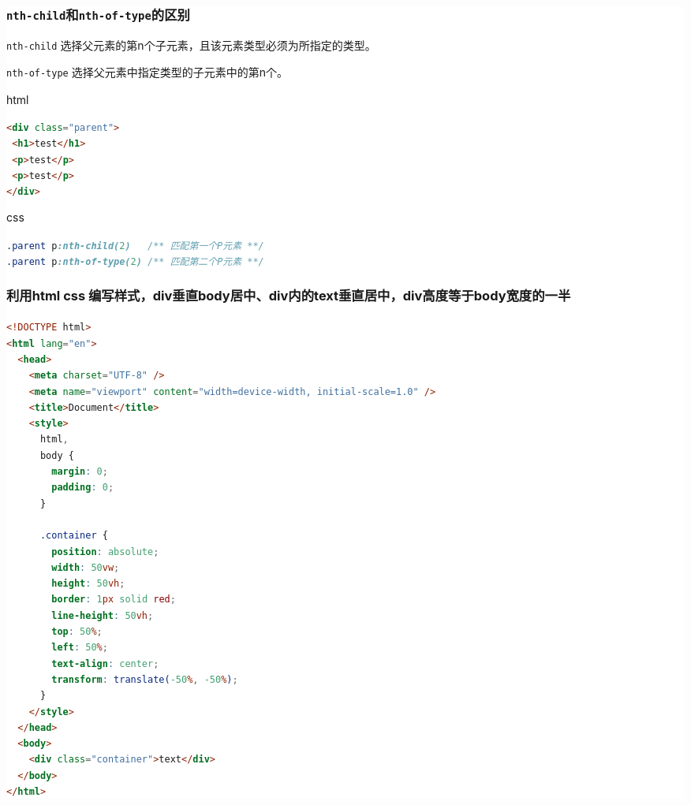 ### `nth-child`和`nth-of-type`的区别

`nth-child` 选择父元素的第n个子元素，且该元素类型必须为所指定的类型。

`nth-of-type` 选择父元素中指定类型的子元素中的第n个。

html

```html
<div class="parent">
 <h1>test</h1>
 <p>test</p>
 <p>test</p>
</div>
```

css

```css
.parent p:nth-child(2)   /** 匹配第一个P元素 **/
.parent p:nth-of-type(2) /** 匹配第二个P元素 **/
```

### 利用html css 编写样式，div垂直body居中、div内的text垂直居中，div高度等于body宽度的一半

```html
<!DOCTYPE html>
<html lang="en">
  <head>
    <meta charset="UTF-8" />
    <meta name="viewport" content="width=device-width, initial-scale=1.0" />
    <title>Document</title>
    <style>
      html,
      body {
        margin: 0;
        padding: 0;
      }

      .container {
        position: absolute;
        width: 50vw;
        height: 50vh;
        border: 1px solid red;
        line-height: 50vh;
        top: 50%;
        left: 50%;
        text-align: center;
        transform: translate(-50%, -50%);
      }
    </style>
  </head>
  <body>
    <div class="container">text</div>
  </body>
</html>
```
